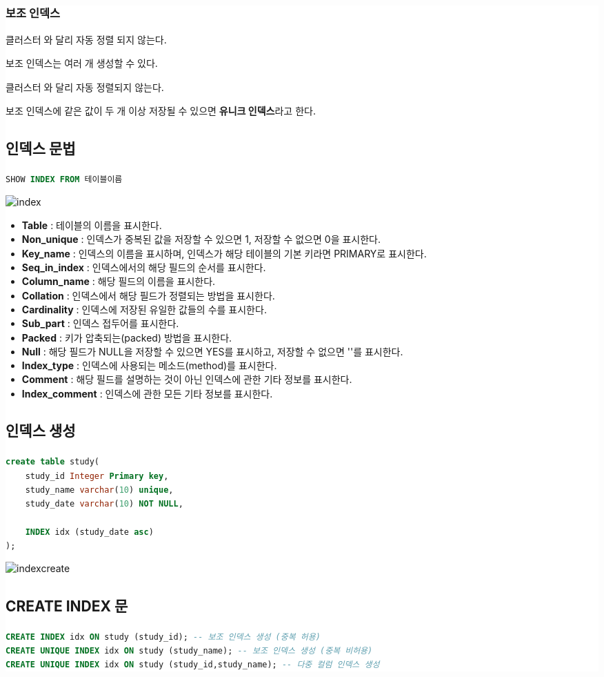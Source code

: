 ### 보조 인덱스

클러스터 와 달리 자동 정렬 되지 않는다.

보조 인덱스는 여러 개 생성할 수 있다. 

클러스터 와 달리 자동 정렬되지 않는다.

보조 인덱스에 같은 값이 두 개 이상 저장될 수 있으면 **유니크 인덱스**라고 한다.

## 인덱스 문법

```sql
SHOW INDEX FROM 테이블이름
```
![index](https://user-images.githubusercontent.com/82176176/205386590-f4f28bce-e35e-4bfb-827e-0c43d1ac4d75.PNG)


- **Table** : 테이블의 이름을 표시한다.
- **Non_unique** : 인덱스가 중복된 값을 저장할 수 있으면 1, 저장할 수 없으면 0을 표시한다.
- **Key_name** : 인덱스의 이름을 표시하며, 인덱스가 해당 테이블의 기본 키라면 PRIMARY로 표시한다.
- **Seq_in_index** : 인덱스에서의 해당 필드의 순서를 표시한다.
- **Column_name** : 해당 필드의 이름을 표시한다.
- **Collation** : 인덱스에서 해당 필드가 정렬되는 방법을 표시한다.
- **Cardinality** : 인덱스에 저장된 유일한 값들의 수를 표시한다.
- **Sub_part** : 인덱스 접두어를 표시한다.
- **Packed** : 키가 압축되는(packed) 방법을 표시한다.
- **Null** : 해당 필드가 NULL을 저장할 수 있으면 YES를 표시하고, 저장할 수 없으면 ''를 표시한다.
- **Index_type** : 인덱스에 사용되는 메소드(method)를 표시한다.
- **Comment** : 해당 필드를 설명하는 것이 아닌 인덱스에 관한 기타 정보를 표시한다.
- **Index_comment** : 인덱스에 관한 모든 기타 정보를 표시한다.

## 인덱스 생성

```sql
create table study(
	study_id Integer Primary key,
    study_name varchar(10) unique,
    study_date varchar(10) NOT NULL,
    
    INDEX idx (study_date asc)
);
```

![indexcreate](https://user-images.githubusercontent.com/82176176/205386656-82164489-044f-4a88-a10e-6169a31f732a.PNG)


## CREATE INDEX 문

```sql
CREATE INDEX idx ON study (study_id); -- 보조 인덱스 생성 (중복 허용)
CREATE UNIQUE INDEX idx ON study (study_name); -- 보조 인덱스 생성 (중복 비허용)
CREATE UNIQUE INDEX idx ON study (study_id,study_name); -- 다중 컬럼 인덱스 생성
```
